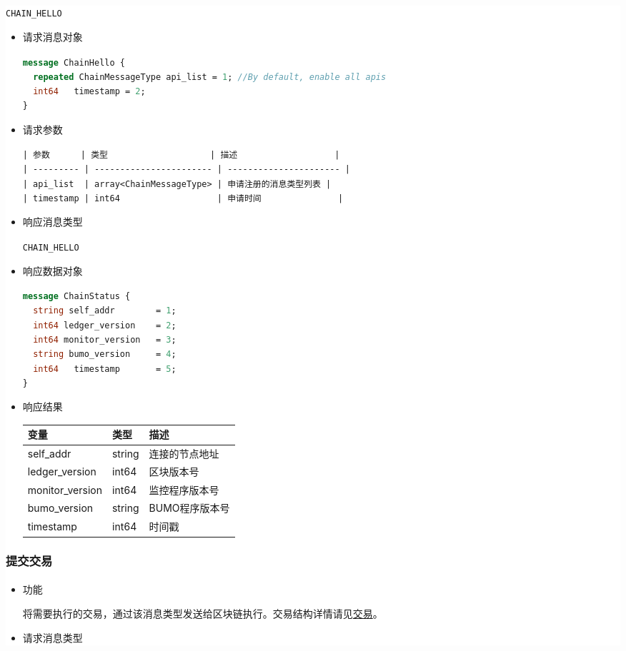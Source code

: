   `CHAIN_HELLO`

- 请求消息对象

  ```protobuf
  message ChainHello {
  	repeated ChainMessageType api_list = 1;	//By default, enable all apis
  	int64	timestamp = 2;
  }
  ```

- 请求参数

      | 参数      | 类型                    | 描述                   |
      | --------- | ----------------------- | ---------------------- |
      | api_list  | array<ChainMessageType> | 申请注册的消息类型列表 |
      | timestamp | int64                   | 申请时间               |

- 响应消息类型

  `CHAIN_HELLO`

- 响应数据对象

  ```protobuf
  message ChainStatus {
  	string self_addr		= 1;
  	int64 ledger_version	= 2;
  	int64 monitor_version	= 3;
  	string bumo_version		= 4;
  	int64	timestamp		= 5;
  }
  ```

- 响应结果

  | 变量            | 类型   | 描述           |
  | --------------- | ------ | -------------- |
  | self_addr       | string | 连接的节点地址 |
  | ledger_version  | int64  | 区块版本号     |
  | monitor_version | int64  | 监控程序版本号 |
  | bumo_version    | string | BUMO程序版本号 |
  | timestamp       | int64  | 时间戳         |



### 提交交易

- 功能

  将需要执行的交易，通过该消息类型发送给区块链执行。交易结构详情请见[交易](#交易)。

- 请求消息类型
